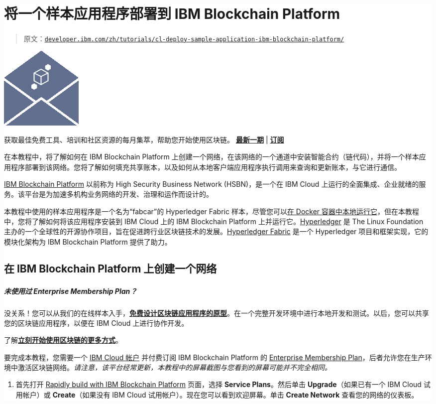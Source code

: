 # 将一个样本应用程序部署到 IBM Blockchain Platform

> 原文：[`developer.ibm.com/zh/tutorials/cl-deploy-sample-application-ibm-blockchain-platform/`](https://developer.ibm.com/zh/tutorials/cl-deploy-sample-application-ibm-blockchain-platform/)

![区块链时事通讯注册](img/7e259a9f09100d1559cb4fc55eb51cfd.png)

获取最佳免费工具、培训和社区资源的每月集萃，帮助您开始使用区块链。
**[最新一期](http://ibm.biz/blockchain-newsletter)** | **[订阅](http://ibm.biz/blockchain-newsletter-signup)**

在本教程中，将了解如何在 IBM Blockchain Platform 上创建一个网络，在该网络的一个通道中安装智能合约（链代码），并将一个样本应用程序部署到该网络。您将了解如何填充共享账本，以及如何从本地客户端应用程序执行调用来查询和更新账本，与它进行通信。

[IBM Blockchain Platform](https://www.ibm.com/blockchain/platform/) 以前称为 High Security Business Network (HSBN)，是一个在 IBM Cloud 上运行的全面集成、企业就绪的服务。该平台是为加速多机构业务网络的开发、治理和运作而设计的。

本教程中使用的样本应用程序是一个名为“fabcar”的 Hyperledger Fabric 样本，尽管您可以[在 Docker 容器中本地运行它](https://hyperledger-fabric.readthedocs.io/en/latest/write_first_app.html)，但在本教程中，您将了解如何将该应用程序安装到 IBM Cloud 上的 IBM Blockchain Platform 上并运行它。[Hyperledger](https://www.hyperledger.org/) 是 The Linux Foundation 主办的一个全球性的开源协作项目，旨在促进跨行业区块链技术的发展。[Hyperledger Fabric](https://www.hyperledger.org/projects/fabric) 是一个 Hyperledger 项目和框架实现，它的模块化架构为 IBM Blockchain Platform 提供了助力。

## 在 IBM Blockchain Platform 上创建一个网络

##### 未使用过 Enterprise Membership Plan？

没关系！您可以从我们的在线样本入手，[**免费设计区块链应用程序的原型**](https://developer.ibm.com/blockchain/sandbox/)。在一个完整开发环境中进行本地开发和测试。以后，您可以共享您的区块链应用程序，以便在 IBM Cloud 上进行协作开发。

了解[**立刻开始使用区块链的更多方式**](https://developer.ibm.com/dwblog/2017/getting-going-blockchain/)。

要完成本教程，您需要一个 [IBM Cloud 帐户](https://console.bluemix.net/) 并付费订阅 IBM Blockchain Platform 的 [Enterprise Membership Plan](https://console.bluemix.net/catalog/services/blockchain)，后者允许您在生产环境中激活区块链网络。*请注意，该平台经常更新，本教程中的屏幕截图与您看到的屏幕可能并不完全相同。*

1.  首先打开 [Rapidly build with IBM Blockchain Platform](https://console.bluemix.net/developer/blockchain/) 页面，选择 **Service Plans**。然后单击 **Upgrade**（如果已有一个 IBM Cloud 试用帐户）或 **Create**（如果没有 IBM Cloud 试用帐户）。现在您可以看到欢迎屏幕。单击 **Create Network** 查看您的网络的仪表板。
